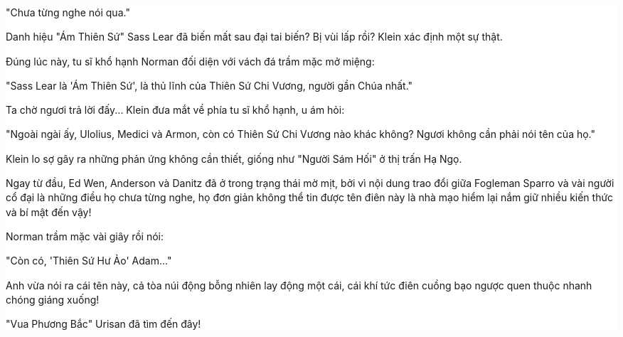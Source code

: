 "Chưa từng nghe nói qua."

Danh hiệu "Ám Thiên Sứ" Sass Lear đã biến mất sau đại tai biến? Bị vùi lấp rồi? Klein xác định một sự thật.

Đúng lúc này, tu sĩ khổ hạnh Norman đối diện với vách đá trầm mặc mở miệng:

"Sass Lear là 'Ám Thiên Sứ', là thủ lĩnh của Thiên Sứ Chi Vương, người gần Chúa nhất."

Ta chờ ngươi trả lời đấy... Klein đưa mắt về phía tu sĩ khổ hạnh, u ám hỏi:

"Ngoài ngài ấy, Ulolius, Medici và Armon, còn có Thiên Sứ Chi Vương nào khác không? Ngươi không cần phải nói tên của họ."

Klein lo sợ gây ra những phản ứng không cần thiết, giống như "Người Sám Hối" ở thị trấn Hạ Ngọ.

Ngay từ đầu, Ed Wen, Anderson và Danitz đã ở trong trạng thái mờ mịt, bởi vì nội dung trao đổi giữa Fogleman Sparro và vài người cổ đại là những điều họ chưa từng nghe, họ đơn giản không thể tin được tên điên này là nhà mạo hiểm lại nắm giữ nhiều kiến thức và bí mật đến vậy!

Norman trầm mặc vài giây rồi nói:

"Còn có, 'Thiên Sứ Hư Ảo' Adam..."

Anh vừa nói ra cái tên này, cả tòa núi động bỗng nhiên lay động một cái, cái khí tức điên cuồng bạo ngược quen thuộc nhanh chóng giáng xuống!

"Vua Phương Bắc" Urisan đã tìm đến đây!